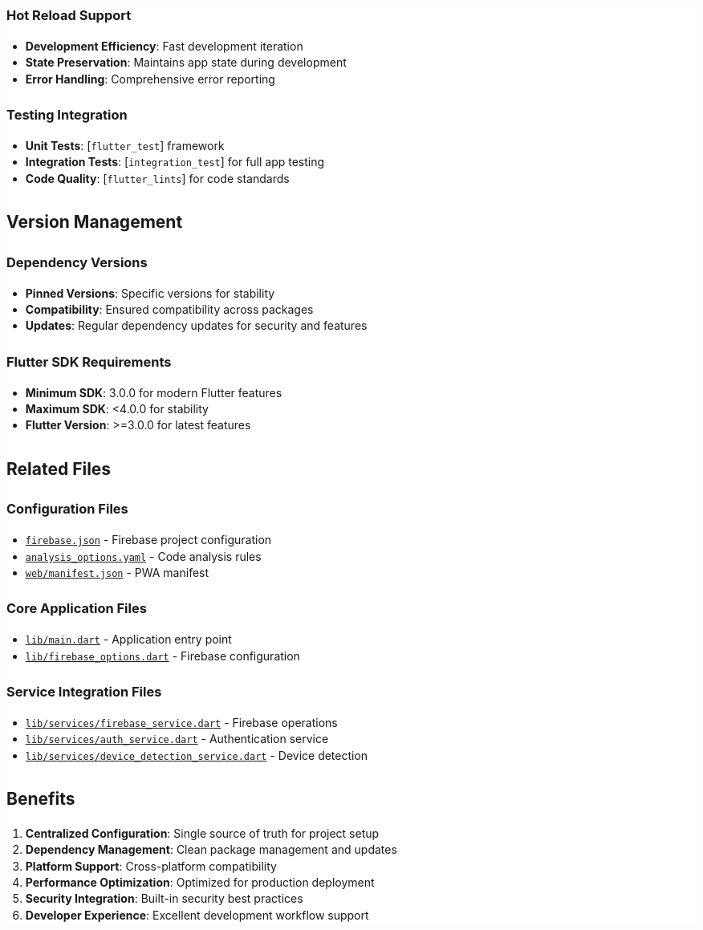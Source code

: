 ### Hot Reload Support
- **Development Efficiency**: Fast development iteration
- **State Preservation**: Maintains app state during development
- **Error Handling**: Comprehensive error reporting

### Testing Integration
- **Unit Tests**: [`flutter_test`] framework
- **Integration Tests**: [`integration_test`] for full app testing
- **Code Quality**: [`flutter_lints`] for code standards

## Version Management

### Dependency Versions
- **Pinned Versions**: Specific versions for stability
- **Compatibility**: Ensured compatibility across packages
- **Updates**: Regular dependency updates for security and features

### Flutter SDK Requirements
- **Minimum SDK**: 3.0.0 for modern Flutter features
- **Maximum SDK**: <4.0.0 for stability
- **Flutter Version**: >=3.0.0 for latest features

## Related Files

### Configuration Files
- [`firebase.json`](../firebase.json.md) - Firebase project configuration
- [`analysis_options.yaml`](../analysis_options.yaml.md) - Code analysis rules
- [`web/manifest.json`](../web/manifest.json.md) - PWA manifest

### Core Application Files
- [`lib/main.dart`](../lib/main.dart.md) - Application entry point
- [`lib/firebase_options.dart`](../lib/firebase_options.md) - Firebase configuration

### Service Integration Files
- [`lib/services/firebase_service.dart`](../lib/services/firebase_service.md) - Firebase operations
- [`lib/services/auth_service.dart`](../lib/services/auth_service.md) - Authentication service
- [`lib/services/device_detection_service.dart`](../lib/services/device_detection_service.md) - Device detection

## Benefits

1. **Centralized Configuration**: Single source of truth for project setup
2. **Dependency Management**: Clean package management and updates
3. **Platform Support**: Cross-platform compatibility
4. **Performance Optimization**: Optimized for production deployment
5. **Security Integration**: Built-in security best practices
6. **Developer Experience**: Excellent development workflow support
